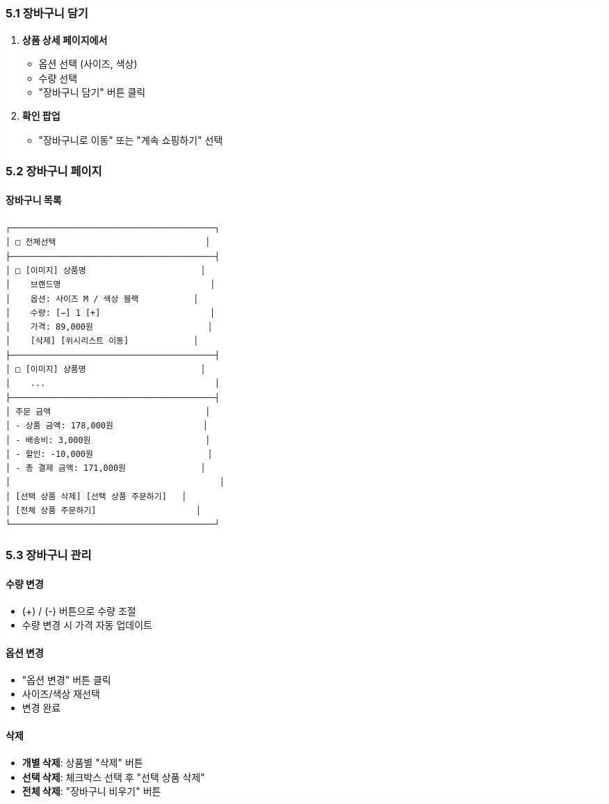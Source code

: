 ### 5.1 장바구니 담기

1. **상품 상세 페이지에서**
   - 옵션 선택 (사이즈, 색상)
   - 수량 선택
   - "장바구니 담기" 버튼 클릭

2. **확인 팝업**
   - "장바구니로 이동" 또는 "계속 쇼핑하기" 선택

### 5.2 장바구니 페이지

#### 장바구니 목록
```
┌─────────────────────────────────────────┐
│ □ 전체선택                              │
├─────────────────────────────────────────┤
│ □ [이미지] 상품명                       │
│    브랜드명                              │
│    옵션: 사이즈 M / 색상 블랙           │
│    수량: [−] 1 [+]                      │
│    가격: 89,000원                       │
│    [삭제] [위시리스트 이동]             │
├─────────────────────────────────────────┤
│ □ [이미지] 상품명                       │
│    ...                                  │
├─────────────────────────────────────────┤
│ 주문 금액                               │
│ - 상품 금액: 178,000원                  │
│ - 배송비: 3,000원                       │
│ - 할인: -10,000원                       │
│ - 총 결제 금액: 171,000원               │
│                                          │
│ [선택 상품 삭제] [선택 상품 주문하기]   │
│ [전체 상품 주문하기]                    │
└─────────────────────────────────────────┘
```

### 5.3 장바구니 관리

#### 수량 변경
- (+) / (-) 버튼으로 수량 조절
- 수량 변경 시 가격 자동 업데이트

#### 옵션 변경
- "옵션 변경" 버튼 클릭
- 사이즈/색상 재선택
- 변경 완료

#### 삭제
- **개별 삭제**: 상품별 "삭제" 버튼
- **선택 삭제**: 체크박스 선택 후 "선택 상품 삭제"
- **전체 삭제**: "장바구니 비우기" 버튼
